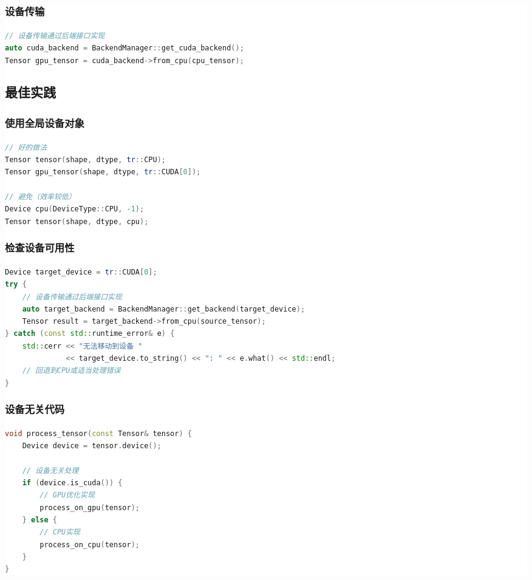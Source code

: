 ### 设备传输

```cpp
// 设备传输通过后端接口实现
auto cuda_backend = BackendManager::get_cuda_backend();
Tensor gpu_tensor = cuda_backend->from_cpu(cpu_tensor);
```

## 最佳实践

### 使用全局设备对象

```cpp
// 好的做法
Tensor tensor(shape, dtype, tr::CPU);
Tensor gpu_tensor(shape, dtype, tr::CUDA[0]);

// 避免（效率较低）
Device cpu(DeviceType::CPU, -1);
Tensor tensor(shape, dtype, cpu);
```

### 检查设备可用性

```cpp
Device target_device = tr::CUDA[0];
try {
    // 设备传输通过后端接口实现
    auto target_backend = BackendManager::get_backend(target_device);
    Tensor result = target_backend->from_cpu(source_tensor);
} catch (const std::runtime_error& e) {
    std::cerr << "无法移动到设备 "
              << target_device.to_string() << ": " << e.what() << std::endl;
    // 回退到CPU或适当处理错误
}
```

### 设备无关代码

```cpp
void process_tensor(const Tensor& tensor) {
    Device device = tensor.device();

    // 设备无关处理
    if (device.is_cuda()) {
        // GPU优化实现
        process_on_gpu(tensor);
    } else {
        // CPU实现
        process_on_cpu(tensor);
    }
}
```
